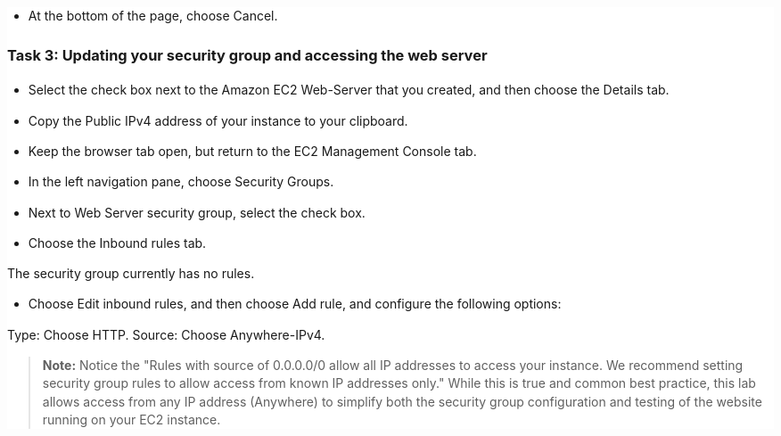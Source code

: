 +   At the bottom of the page, choose Cancel.

 

### Task 3: Updating your security group and accessing the web server


+   Select the check box next to the Amazon EC2 Web-Server that you created, and then choose the Details tab.

+   Copy the Public IPv4 address of your instance to your clipboard.


+   Keep the browser tab open, but return to the EC2 Management Console tab.

+   In the left navigation pane, choose Security Groups.

+   Next to Web Server security group, select the  check box.

+   Choose the Inbound rules tab.

The security group currently has no rules.

+   Choose Edit inbound rules, and then choose Add rule, and configure the following options:

Type: Choose HTTP.
Source: Choose Anywhere-IPv4.

>   <b>Note:</b> Notice the "Rules with source of 0.0.0.0/0 allow all IP addresses to access your instance. We recommend setting security group rules to allow access from known IP addresses only." While this is true and common best practice, this lab allows access from any IP address (Anywhere) to simplify both the security group configuration and testing of the website running on your EC2 instance.
